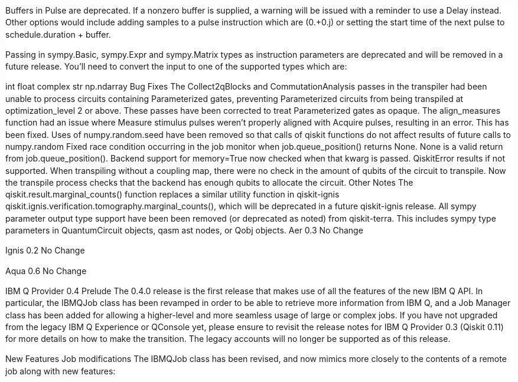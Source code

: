 Buffers in Pulse are deprecated. If a nonzero buffer is supplied, a warning will be issued with a reminder to use a Delay instead. Other options would include adding samples to a pulse instruction which are (0.+0.j) or setting the start time of the next pulse to schedule.duration + buffer.

Passing in sympy.Basic, sympy.Expr and sympy.Matrix types as instruction parameters are deprecated and will be removed in a future release. You’ll need to convert the input to one of the supported types which are:

int
float
complex
str
np.ndarray
Bug Fixes
The Collect2qBlocks and CommutationAnalysis passes in the transpiler had been unable to process circuits containing Parameterized gates, preventing Parameterized circuits from being transpiled at optimization_level 2 or above. These passes have been corrected to treat Parameterized gates as opaque.
The align_measures function had an issue where Measure stimulus pulses weren’t properly aligned with Acquire pulses, resulting in an error. This has been fixed.
Uses of numpy.random.seed have been removed so that calls of qiskit functions do not affect results of future calls to numpy.random
Fixed race condition occurring in the job monitor when job.queue_position() returns None. None is a valid return from job.queue_position().
Backend support for memory=True now checked when that kwarg is passed. QiskitError results if not supported.
When transpiling without a coupling map, there were no check in the amount of qubits of the circuit to transpile. Now the transpile process checks that the backend has enough qubits to allocate the circuit.
Other Notes
The qiskit.result.marginal_counts() function replaces a similar utility function in qiskit-ignis qiskit.ignis.verification.tomography.marginal_counts(), which will be deprecated in a future qiskit-ignis release.
All sympy parameter output type support have been been removed (or deprecated as noted) from qiskit-terra. This includes sympy type parameters in QuantumCircuit objects, qasm ast nodes, or Qobj objects.
Aer 0.3
No Change

Ignis 0.2
No Change

Aqua 0.6
No Change

IBM Q Provider 0.4
Prelude
The 0.4.0 release is the first release that makes use of all the features of the new IBM Q API. In particular, the IBMQJob class has been revamped in order to be able to retrieve more information from IBM Q, and a Job Manager class has been added for allowing a higher-level and more seamless usage of large or complex jobs. If you have not upgraded from the legacy IBM Q Experience or QConsole yet, please ensure to revisit the release notes for IBM Q Provider 0.3 (Qiskit 0.11) for more details on how to make the transition. The legacy accounts will no longer be supported as of this release.

New Features
Job modifications
The IBMQJob class has been revised, and now mimics more closely to the contents of a remote job along with new features:
